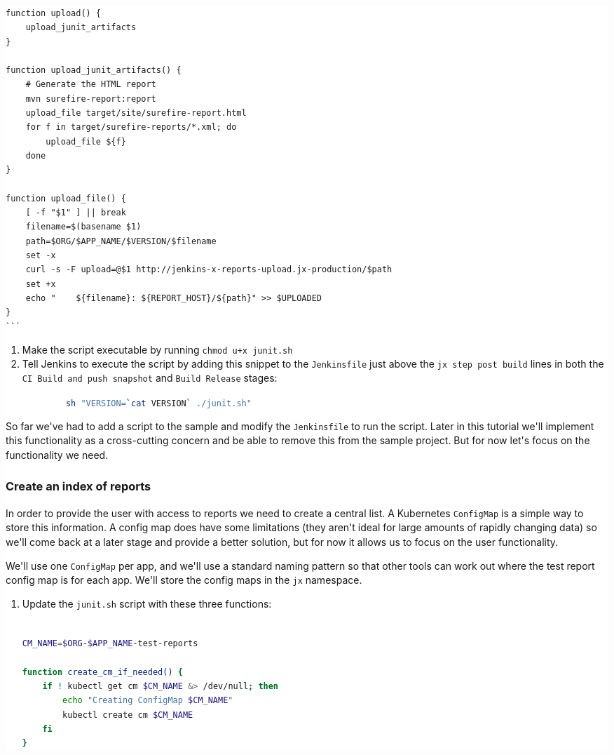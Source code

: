     function upload() {
        upload_junit_artifacts
    }

    function upload_junit_artifacts() {
        # Generate the HTML report
        mvn surefire-report:report
        upload_file target/site/surefire-report.html
        for f in target/surefire-reports/*.xml; do
            upload_file ${f}
        done
    }

    function upload_file() {
        [ -f "$1" ] || break
        filename=$(basename $1)
        path=$ORG/$APP_NAME/$VERSION/$filename
        set -x
        curl -s -F upload=@$1 http://jenkins-x-reports-upload.jx-production/$path
        set +x
        echo "    ${filename}: ${REPORT_HOST}/${path}" >> $UPLOADED
    }
    ```

1. Make the script executable by running `chmod u+x junit.sh`
1. Tell Jenkins to execute the script by adding this snippet to the `Jenkinsfile` just above the `jx step post build` lines in both the `CI Build and push snapshot` and `Build Release` stages:
```bash
            sh "VERSION=`cat VERSION` ./junit.sh"
```

So far we've had to add a script to the sample and modify the `Jenkinsfile` to run the script. Later in this tutorial we'll implement this functionality as a cross-cutting concern and be able to remove this from the sample project. But for now let's focus on the functionality we need.

### Create an index of reports

In order to provide the user with access to reports we need to create a central list. A Kubernetes `ConfigMap` is a simple way to store this information. A config map does have some limitations (they aren't ideal for large amounts of rapidly changing data) so we'll come back at a later stage and provide a better solution, but for now it allows us to focus on the user functionality.

We'll use one `ConfigMap` per app, and we'll use a standard naming pattern so that other tools can work out where the test report config map is for each app. We'll store the config maps in the `jx` namespace.

1. Update the `junit.sh` script with these three functions:

    ```bash

    CM_NAME=$ORG-$APP_NAME-test-reports

    function create_cm_if_needed() {
        if ! kubectl get cm $CM_NAME &> /dev/null; then
            echo "Creating ConfigMap $CM_NAME"
            kubectl create cm $CM_NAME
        fi
    }
